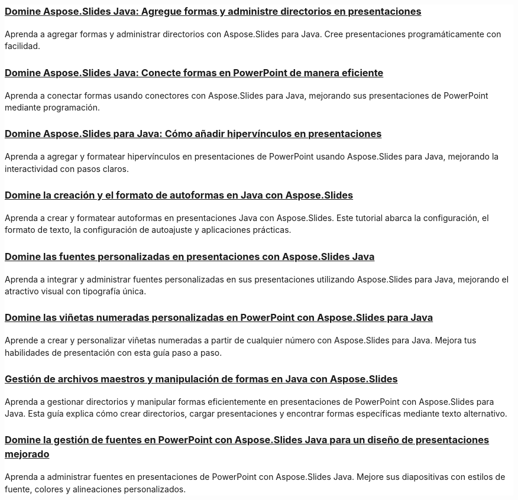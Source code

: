 ### [Domine Aspose.Slides Java: Agregue formas y administre directorios en presentaciones](./aspose-slides-java-shapes-directory-management/)
Aprenda a agregar formas y administrar directorios con Aspose.Slides para Java. Cree presentaciones programáticamente con facilidad.

### [Domine Aspose.Slides Java: Conecte formas en PowerPoint de manera eficiente](./aspose-slides-java-connect-shapes-powerpoint/)
Aprenda a conectar formas usando conectores con Aspose.Slides para Java, mejorando sus presentaciones de PowerPoint mediante programación.

### [Domine Aspose.Slides para Java: Cómo añadir hipervínculos en presentaciones](./aspose-slides-java-hyperlinks-presentation/)
Aprenda a agregar y formatear hipervínculos en presentaciones de PowerPoint usando Aspose.Slides para Java, mejorando la interactividad con pasos claros.

### [Domine la creación y el formato de autoformas en Java con Aspose.Slides](./auto-shape-creation-aspose-slides-java/)
Aprenda a crear y formatear autoformas en presentaciones Java con Aspose.Slides. Este tutorial abarca la configuración, el formato de texto, la configuración de autoajuste y aplicaciones prácticas.

### [Domine las fuentes personalizadas en presentaciones con Aspose.Slides Java](./aspose-slides-java-custom-fonts-management/)
Aprenda a integrar y administrar fuentes personalizadas en sus presentaciones utilizando Aspose.Slides para Java, mejorando el atractivo visual con tipografía única.

### [Domine las viñetas numeradas personalizadas en PowerPoint con Aspose.Slides para Java](./custom-numbered-bullets-aspose-slides-java/)
Aprende a crear y personalizar viñetas numeradas a partir de cualquier número con Aspose.Slides para Java. Mejora tus habilidades de presentación con esta guía paso a paso.

### [Gestión de archivos maestros y manipulación de formas en Java con Aspose.Slides](./java-aspose-slides-file-management-shape-manipulation/)
Aprenda a gestionar directorios y manipular formas eficientemente en presentaciones de PowerPoint con Aspose.Slides para Java. Esta guía explica cómo crear directorios, cargar presentaciones y encontrar formas específicas mediante texto alternativo.

### [Domine la gestión de fuentes en PowerPoint con Aspose.Slides Java para un diseño de presentaciones mejorado](./aspose-slides-java-font-management-powerpoint/)
Aprenda a administrar fuentes en presentaciones de PowerPoint con Aspose.Slides Java. Mejore sus diapositivas con estilos de fuente, colores y alineaciones personalizados.
